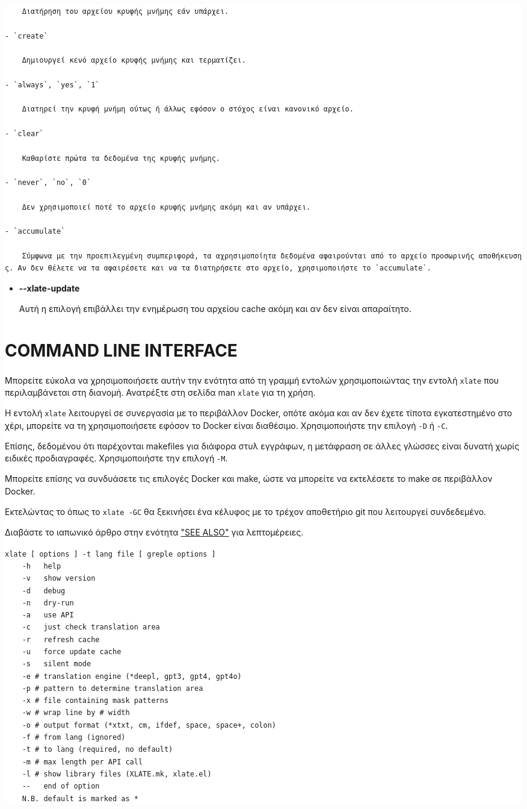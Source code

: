        Διατήρηση του αρχείου κρυφής μνήμης εάν υπάρχει.

    - `create`

        Δημιουργεί κενό αρχείο κρυφής μνήμης και τερματίζει.

    - `always`, `yes`, `1`

        Διατηρεί την κρυφή μνήμη ούτως ή άλλως εφόσον ο στόχος είναι κανονικό αρχείο.

    - `clear`

        Καθαρίστε πρώτα τα δεδομένα της κρυφής μνήμης.

    - `never`, `no`, `0`

        Δεν χρησιμοποιεί ποτέ το αρχείο κρυφής μνήμης ακόμη και αν υπάρχει.

    - `accumulate`

        Σύμφωνα με την προεπιλεγμένη συμπεριφορά, τα αχρησιμοποίητα δεδομένα αφαιρούνται από το αρχείο προσωρινής αποθήκευσης. Αν δεν θέλετε να τα αφαιρέσετε και να τα διατηρήσετε στο αρχείο, χρησιμοποιήστε το `accumulate`.
- **--xlate-update**

    Αυτή η επιλογή επιβάλλει την ενημέρωση του αρχείου cache ακόμη και αν δεν είναι απαραίτητο.

# COMMAND LINE INTERFACE

Μπορείτε εύκολα να χρησιμοποιήσετε αυτήν την ενότητα από τη γραμμή εντολών χρησιμοποιώντας την εντολή `xlate` που περιλαμβάνεται στη διανομή. Ανατρέξτε στη σελίδα man `xlate` για τη χρήση.

Η εντολή `xlate` λειτουργεί σε συνεργασία με το περιβάλλον Docker, οπότε ακόμα και αν δεν έχετε τίποτα εγκατεστημένο στο χέρι, μπορείτε να τη χρησιμοποιήσετε εφόσον το Docker είναι διαθέσιμο. Χρησιμοποιήστε την επιλογή `-D` ή `-C`.

Επίσης, δεδομένου ότι παρέχονται makefiles για διάφορα στυλ εγγράφων, η μετάφραση σε άλλες γλώσσες είναι δυνατή χωρίς ειδικές προδιαγραφές. Χρησιμοποιήστε την επιλογή `-M`.

Μπορείτε επίσης να συνδυάσετε τις επιλογές Docker και make, ώστε να μπορείτε να εκτελέσετε το make σε περιβάλλον Docker.

Εκτελώντας το όπως το `xlate -GC` θα ξεκινήσει ένα κέλυφος με το τρέχον αποθετήριο git που λειτουργεί συνδεδεμένο.

Διαβάστε το ιαπωνικό άρθρο στην ενότητα ["SEE ALSO"](#see-also) για λεπτομέρειες.

    xlate [ options ] -t lang file [ greple options ]
        -h   help
        -v   show version
        -d   debug
        -n   dry-run
        -a   use API
        -c   just check translation area
        -r   refresh cache
        -u   force update cache
        -s   silent mode
        -e # translation engine (*deepl, gpt3, gpt4, gpt4o)
        -p # pattern to determine translation area
        -x # file containing mask patterns
        -w # wrap line by # width
        -o # output format (*xtxt, cm, ifdef, space, space+, colon)
        -f # from lang (ignored)
        -t # to lang (required, no default)
        -m # max length per API call
        -l # show library files (XLATE.mk, xlate.el)
        --   end of option
        N.B. default is marked as *
